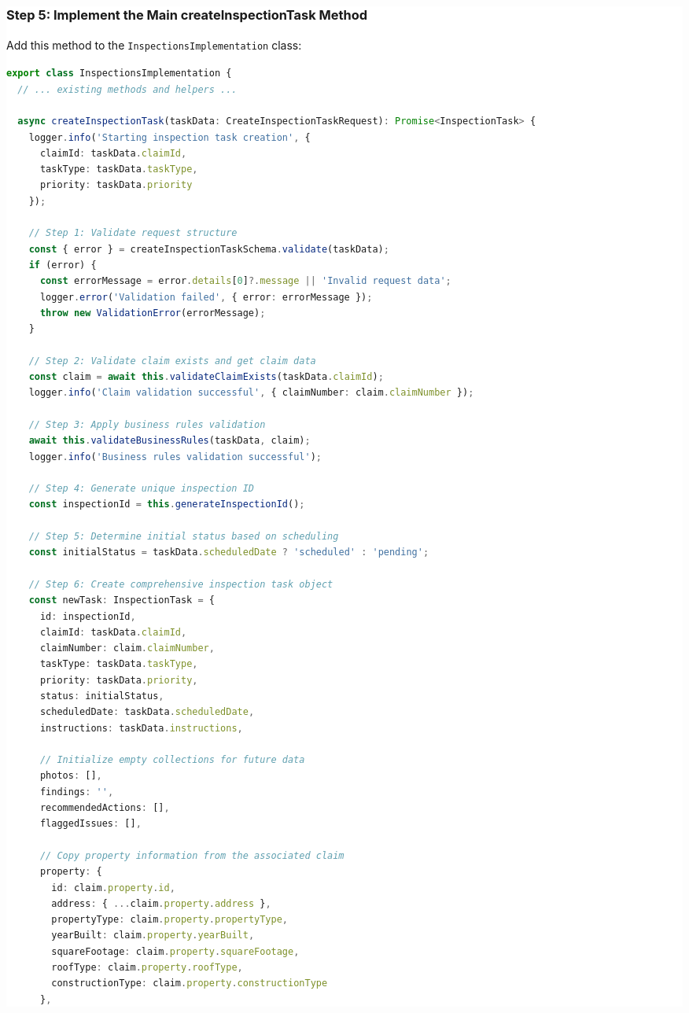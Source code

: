 ### Step 5: Implement the Main createInspectionTask Method

Add this method to the `InspectionsImplementation` class:

```typescript
export class InspectionsImplementation {
  // ... existing methods and helpers ...

  async createInspectionTask(taskData: CreateInspectionTaskRequest): Promise<InspectionTask> {
    logger.info('Starting inspection task creation', { 
      claimId: taskData.claimId, 
      taskType: taskData.taskType,
      priority: taskData.priority 
    });

    // Step 1: Validate request structure
    const { error } = createInspectionTaskSchema.validate(taskData);
    if (error) {
      const errorMessage = error.details[0]?.message || 'Invalid request data';
      logger.error('Validation failed', { error: errorMessage });
      throw new ValidationError(errorMessage);
    }
    
    // Step 2: Validate claim exists and get claim data
    const claim = await this.validateClaimExists(taskData.claimId);
    logger.info('Claim validation successful', { claimNumber: claim.claimNumber });
    
    // Step 3: Apply business rules validation
    await this.validateBusinessRules(taskData, claim);
    logger.info('Business rules validation successful');
    
    // Step 4: Generate unique inspection ID
    const inspectionId = this.generateInspectionId();
    
    // Step 5: Determine initial status based on scheduling
    const initialStatus = taskData.scheduledDate ? 'scheduled' : 'pending';
    
    // Step 6: Create comprehensive inspection task object
    const newTask: InspectionTask = {
      id: inspectionId,
      claimId: taskData.claimId,
      claimNumber: claim.claimNumber,
      taskType: taskData.taskType,
      priority: taskData.priority,
      status: initialStatus,
      scheduledDate: taskData.scheduledDate,
      instructions: taskData.instructions,
      
      // Initialize empty collections for future data
      photos: [],
      findings: '',
      recommendedActions: [],
      flaggedIssues: [],
      
      // Copy property information from the associated claim
      property: {
        id: claim.property.id,
        address: { ...claim.property.address },
        propertyType: claim.property.propertyType,
        yearBuilt: claim.property.yearBuilt,
        squareFootage: claim.property.squareFootage,
        roofType: claim.property.roofType,
        constructionType: claim.property.constructionType
      },
```
